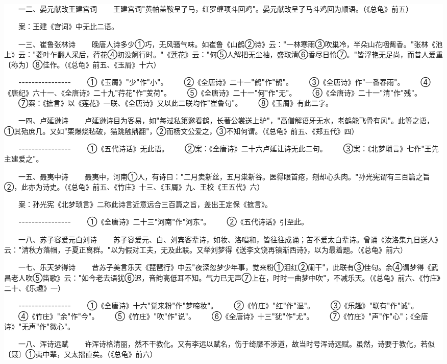 　　一二、晏元献改王建宫词 
　　王建宫词"黄帕盖鞍呈了马，红罗缠项斗回鸡"。晏元献改呈了马斗鸡回为顺语。（《总龟》前五） 

　　案：王建《宫词》中无比二语。 

　　一三、崔鲁张林诗 
　　晚唐人诗多少①巧，无风骚气味。如崔鲁《山鹤②诗》云："一林寒雨③吹巢冷，半朵山花咽觜香。"张林《池上》云："菱叶乍翻人采后，荇花④初没舸行时。"《莲花》云："何⑤人解把无尘袖，盛取清⑥香尽日怜⑦。"皆浮艳无足尚，而昔人爱重〔称为〕⑧佳作。（《总龟》前五、《玉屑》十六） 

　　---------------- 
　　①《玉屑》"少"作"小"。 
　　②《全唐诗》二十一"鹤"作"鹊"。 
　　③《全唐诗》作"一番春雨"。 
　　④《唐纪》六十一、《全唐诗》二十九"荇花"作"芰荷"。 
　　⑤《全唐诗》二十一"何"作"无"。 
　　⑥《全唐诗》二十一"清"作"残"。 
　　⑦案：《摭言》以《莲花》一联、《全唐诗》又以此二联均作"崔鲁句"。 
　　⑧《玉屑》有此二字。 

　　一四、卢延逊诗 
　　卢延逊诗目为客易，如"每过私第邀看鹤，长著公裳送上驴"，"高僧解语牙无水，老鹤能飞骨有风"。此等之语，①其殆庶几。又如"栗爆烧毡破，猫跳触鼎翻"，②而杨文公爱之，③不知何谓。（《总龟》前五、《郑五代》四） 

　　---------------- 
　　①《五代诗话》无此语。 
　　②案：《全唐诗》二十六卢延让诗无此二句。 
　　③案：《北梦琐言》七作"王先主建爱之"。 

　　一五、聂夷中诗 
　　聂夷中，河南①人，有诗曰："二月卖新丝，五月粜新谷。医得眼首疮，剜却心头肉。"孙光宪谓有三百篇之旨②，此亦为诗史。（《总龟》前五、《竹庄》十三、《玉屑》九、王校《王五代》六） 

　　案：孙光宪《北梦琐言》二称此诗言近意远合三百篇之旨，盖出王定保《摭言》。 

　　---------------- 
　　①《全唐诗》二十三"河南"作"河东"。 
　　②《五代诗话》引至此。 

　　一八、苏子容爱元白刘诗 
　　苏子容爱元、白、刘宾客辈诗，如妆、洛唱和，皆往往成诵；苦不爱太白辈诗。曾诵《汝洛集九日送人》云："清秋方落帽，子夏正离群。"以为假对工夫，无及此联。又举刘梦得《送李文饶再镇渐西诗》，以为最着题。（《总龟》前六） 

　　一七、乐天梦得诗 
　　昔苏子美言乐天《琵琶行》中云"夜深忽梦少年事，觉来粉①泪红②阑干"，此联有③佳句。余④谓梦得《武昌老人吹⑤笛歌》云："如今老去语犹⑥迟，音韵高低耳不知。气力已无声⑦上在，时时一曲梦中吹"，不减乐天。（《总龟》前六、《竹庄》二十、《乐趣》一） 

　　---------------- 
　　①《全唐诗》十六"觉来粉"作"梦啼妆"。 
　　②《竹庄》"红"作"湿"。 
　　③《乐趣》"联有"作"诚"。 
　　④《竹庄》"余"作"今"。 
　　⑤《竹庄》"吹"作"说"。 
　　⑥《全唐诗》十三"犹"作"尤"。 
　　⑦《竹庄》"声"作"心"；《全唐诗》"无声"作"微心"。 

　　一八、浑诗远赋 
　　许浑诗格清丽，然不干教化。又有李远以赋名，伤于绮靡不涉道，故当时号浑诗远赋。虽然，诗要于教化，若似〔聂〕①夷中辈，又太拙直矣。（《总龟》前六） 
